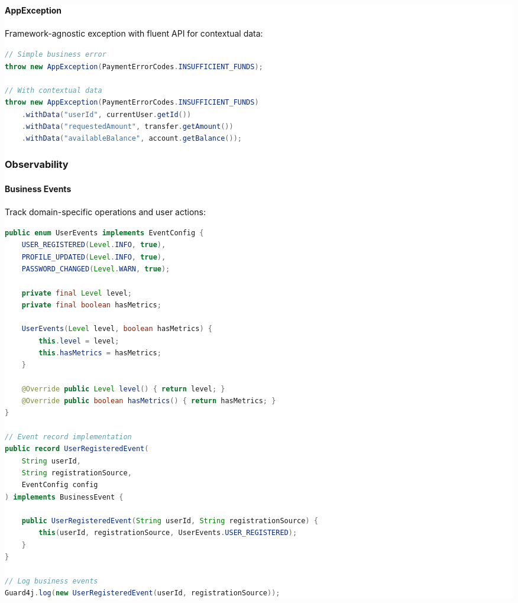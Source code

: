 #### AppException
Framework-agnostic exception with fluent API for contextual data:

```java
// Simple business error
throw new AppException(PaymentErrorCodes.INSUFFICIENT_FUNDS);

// With contextual data
throw new AppException(PaymentErrorCodes.INSUFFICIENT_FUNDS)
    .withData("userId", currentUser.getId())
    .withData("requestedAmount", transfer.getAmount())
    .withData("availableBalance", account.getBalance());
```

### Observability

#### Business Events
Track domain-specific operations and user actions:

```java
public enum UserEvents implements EventConfig {
    USER_REGISTERED(Level.INFO, true),
    PROFILE_UPDATED(Level.INFO, true),
    PASSWORD_CHANGED(Level.WARN, true);

    private final Level level;
    private final boolean hasMetrics;

    UserEvents(Level level, boolean hasMetrics) {
        this.level = level;
        this.hasMetrics = hasMetrics;
    }

    @Override public Level level() { return level; }
    @Override public boolean hasMetrics() { return hasMetrics; }
}

// Event record implementation
public record UserRegisteredEvent(
    String userId,
    String registrationSource,
    EventConfig config
) implements BusinessEvent {

    public UserRegisteredEvent(String userId, String registrationSource) {
        this(userId, registrationSource, UserEvents.USER_REGISTERED);
    }
}

// Log business events
Guard4j.log(new UserRegisteredEvent(userId, registrationSource));
```
